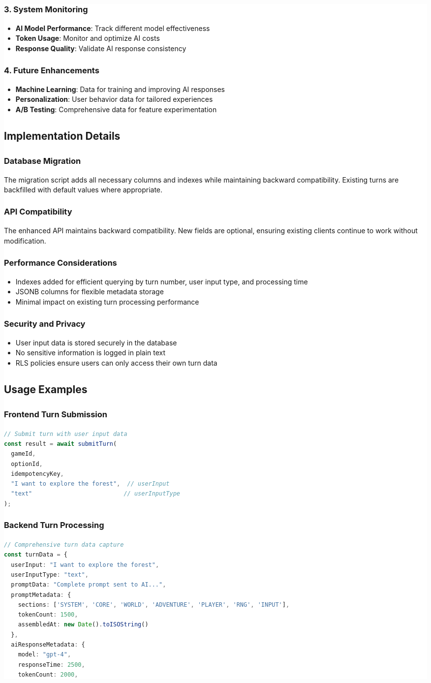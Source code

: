 ### 3. System Monitoring
- **AI Model Performance**: Track different model effectiveness
- **Token Usage**: Monitor and optimize AI costs
- **Response Quality**: Validate AI response consistency

### 4. Future Enhancements
- **Machine Learning**: Data for training and improving AI responses
- **Personalization**: User behavior data for tailored experiences
- **A/B Testing**: Comprehensive data for feature experimentation

## Implementation Details

### Database Migration
The migration script adds all necessary columns and indexes while maintaining backward compatibility. Existing turns are backfilled with default values where appropriate.

### API Compatibility
The enhanced API maintains backward compatibility. New fields are optional, ensuring existing clients continue to work without modification.

### Performance Considerations
- Indexes added for efficient querying by turn number, user input type, and processing time
- JSONB columns for flexible metadata storage
- Minimal impact on existing turn processing performance

### Security and Privacy
- User input data is stored securely in the database
- No sensitive information is logged in plain text
- RLS policies ensure users can only access their own turn data

## Usage Examples

### Frontend Turn Submission
```typescript
// Submit turn with user input data
const result = await submitTurn(
  gameId, 
  optionId, 
  idempotencyKey,
  "I want to explore the forest",  // userInput
  "text"                          // userInputType
);
```

### Backend Turn Processing
```typescript
// Comprehensive turn data capture
const turnData = {
  userInput: "I want to explore the forest",
  userInputType: "text",
  promptData: "Complete prompt sent to AI...",
  promptMetadata: {
    sections: ['SYSTEM', 'CORE', 'WORLD', 'ADVENTURE', 'PLAYER', 'RNG', 'INPUT'],
    tokenCount: 1500,
    assembledAt: new Date().toISOString()
  },
  aiResponseMetadata: {
    model: "gpt-4",
    responseTime: 2500,
    tokenCount: 2000,
```